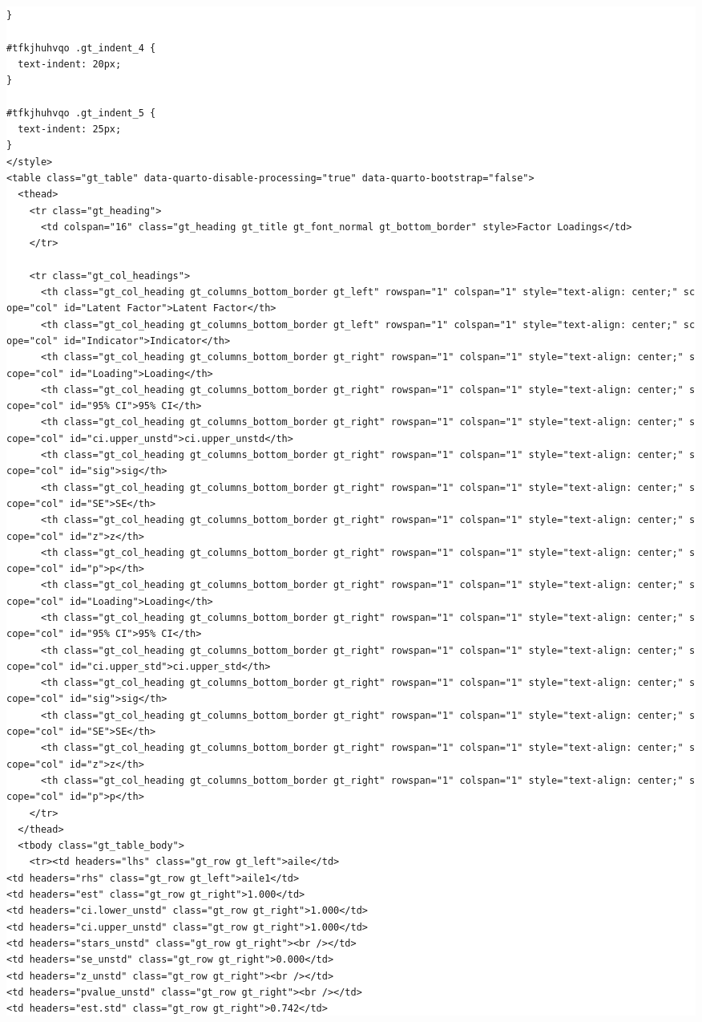 ```{=html}
}

#tfkjhuhvqo .gt_indent_4 {
  text-indent: 20px;
}

#tfkjhuhvqo .gt_indent_5 {
  text-indent: 25px;
}
</style>
<table class="gt_table" data-quarto-disable-processing="true" data-quarto-bootstrap="false">
  <thead>
    <tr class="gt_heading">
      <td colspan="16" class="gt_heading gt_title gt_font_normal gt_bottom_border" style>Factor Loadings</td>
    </tr>
    
    <tr class="gt_col_headings">
      <th class="gt_col_heading gt_columns_bottom_border gt_left" rowspan="1" colspan="1" style="text-align: center;" scope="col" id="Latent Factor">Latent Factor</th>
      <th class="gt_col_heading gt_columns_bottom_border gt_left" rowspan="1" colspan="1" style="text-align: center;" scope="col" id="Indicator">Indicator</th>
      <th class="gt_col_heading gt_columns_bottom_border gt_right" rowspan="1" colspan="1" style="text-align: center;" scope="col" id="Loading">Loading</th>
      <th class="gt_col_heading gt_columns_bottom_border gt_right" rowspan="1" colspan="1" style="text-align: center;" scope="col" id="95% CI">95% CI</th>
      <th class="gt_col_heading gt_columns_bottom_border gt_right" rowspan="1" colspan="1" style="text-align: center;" scope="col" id="ci.upper_unstd">ci.upper_unstd</th>
      <th class="gt_col_heading gt_columns_bottom_border gt_right" rowspan="1" colspan="1" style="text-align: center;" scope="col" id="sig">sig</th>
      <th class="gt_col_heading gt_columns_bottom_border gt_right" rowspan="1" colspan="1" style="text-align: center;" scope="col" id="SE">SE</th>
      <th class="gt_col_heading gt_columns_bottom_border gt_right" rowspan="1" colspan="1" style="text-align: center;" scope="col" id="z">z</th>
      <th class="gt_col_heading gt_columns_bottom_border gt_right" rowspan="1" colspan="1" style="text-align: center;" scope="col" id="p">p</th>
      <th class="gt_col_heading gt_columns_bottom_border gt_right" rowspan="1" colspan="1" style="text-align: center;" scope="col" id="Loading">Loading</th>
      <th class="gt_col_heading gt_columns_bottom_border gt_right" rowspan="1" colspan="1" style="text-align: center;" scope="col" id="95% CI">95% CI</th>
      <th class="gt_col_heading gt_columns_bottom_border gt_right" rowspan="1" colspan="1" style="text-align: center;" scope="col" id="ci.upper_std">ci.upper_std</th>
      <th class="gt_col_heading gt_columns_bottom_border gt_right" rowspan="1" colspan="1" style="text-align: center;" scope="col" id="sig">sig</th>
      <th class="gt_col_heading gt_columns_bottom_border gt_right" rowspan="1" colspan="1" style="text-align: center;" scope="col" id="SE">SE</th>
      <th class="gt_col_heading gt_columns_bottom_border gt_right" rowspan="1" colspan="1" style="text-align: center;" scope="col" id="z">z</th>
      <th class="gt_col_heading gt_columns_bottom_border gt_right" rowspan="1" colspan="1" style="text-align: center;" scope="col" id="p">p</th>
    </tr>
  </thead>
  <tbody class="gt_table_body">
    <tr><td headers="lhs" class="gt_row gt_left">aile</td>
<td headers="rhs" class="gt_row gt_left">aile1</td>
<td headers="est" class="gt_row gt_right">1.000</td>
<td headers="ci.lower_unstd" class="gt_row gt_right">1.000</td>
<td headers="ci.upper_unstd" class="gt_row gt_right">1.000</td>
<td headers="stars_unstd" class="gt_row gt_right"><br /></td>
<td headers="se_unstd" class="gt_row gt_right">0.000</td>
<td headers="z_unstd" class="gt_row gt_right"><br /></td>
<td headers="pvalue_unstd" class="gt_row gt_right"><br /></td>
<td headers="est.std" class="gt_row gt_right">0.742</td>
```